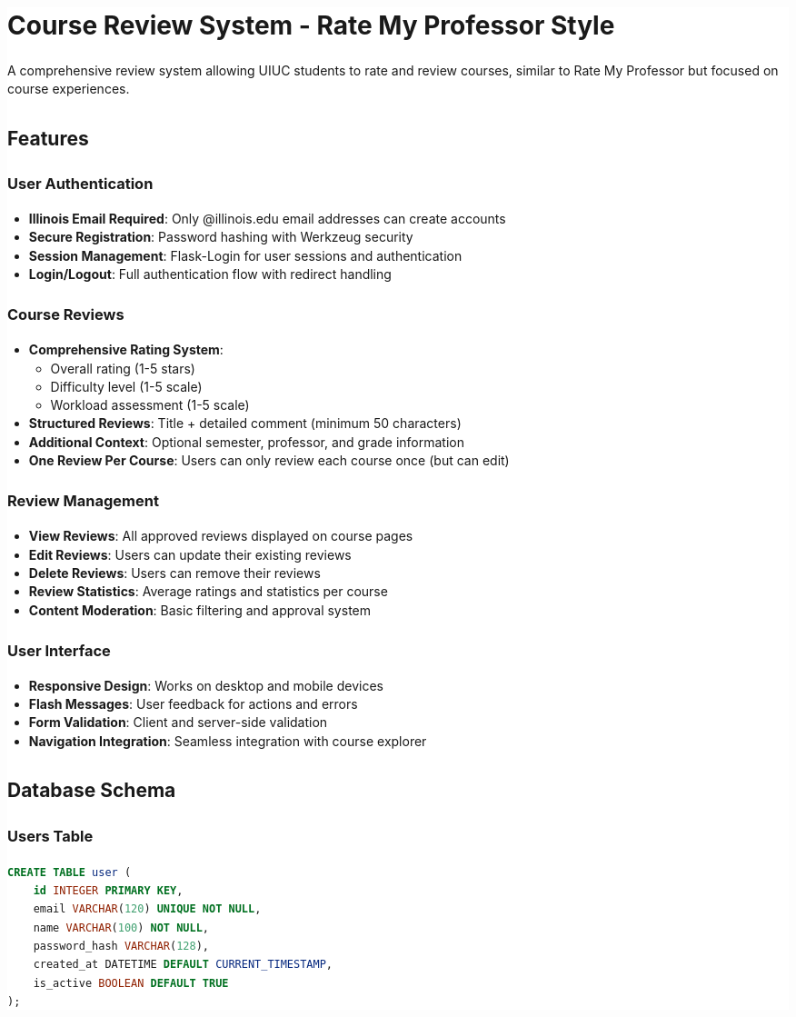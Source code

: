 # Course Review System - Rate My Professor Style

A comprehensive review system allowing UIUC students to rate and review courses, similar to Rate My Professor but focused on course experiences.

## Features

### User Authentication

- **Illinois Email Required**: Only @illinois.edu email addresses can create accounts
- **Secure Registration**: Password hashing with Werkzeug security
- **Session Management**: Flask-Login for user sessions and authentication
- **Login/Logout**: Full authentication flow with redirect handling

### Course Reviews

- **Comprehensive Rating System**:
  - Overall rating (1-5 stars)
  - Difficulty level (1-5 scale)
  - Workload assessment (1-5 scale)
- **Structured Reviews**: Title + detailed comment (minimum 50 characters)
- **Additional Context**: Optional semester, professor, and grade information
- **One Review Per Course**: Users can only review each course once (but can edit)

### Review Management

- **View Reviews**: All approved reviews displayed on course pages
- **Edit Reviews**: Users can update their existing reviews
- **Delete Reviews**: Users can remove their reviews
- **Review Statistics**: Average ratings and statistics per course
- **Content Moderation**: Basic filtering and approval system

### User Interface

- **Responsive Design**: Works on desktop and mobile devices
- **Flash Messages**: User feedback for actions and errors
- **Form Validation**: Client and server-side validation
- **Navigation Integration**: Seamless integration with course explorer

## Database Schema

### Users Table

```sql
CREATE TABLE user (
    id INTEGER PRIMARY KEY,
    email VARCHAR(120) UNIQUE NOT NULL,
    name VARCHAR(100) NOT NULL,
    password_hash VARCHAR(128),
    created_at DATETIME DEFAULT CURRENT_TIMESTAMP,
    is_active BOOLEAN DEFAULT TRUE
);
```
